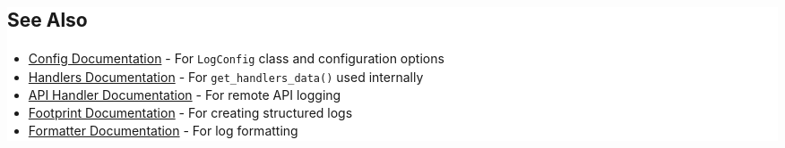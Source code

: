 ## See Also

- [Config Documentation](./config.md) - For `LogConfig` class and configuration options
- [Handlers Documentation](./handlers.md) - For `get_handlers_data()` used internally
- [API Handler Documentation](./api_handler.md) - For remote API logging
- [Footprint Documentation](./footprint.md) - For creating structured logs
- [Formatter Documentation](./formatter.md) - For log formatting
